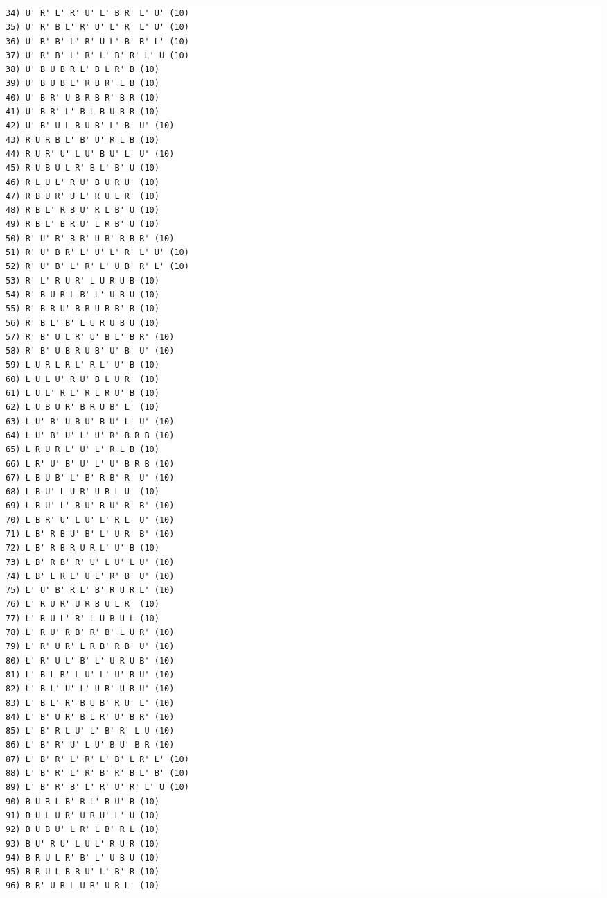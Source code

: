 ```
34) U' R' L' R' U' L' B R' L' U' (10)
35) U' R' B L' R' U' L' R' L' U' (10)
36) U' R' B' L' R' U L' B' R' L' (10)
37) U' R' B' L' R' L' B' R' L' U (10)
38) U' B U B R L' B L R' B (10)
39) U' B U B L' R B R' L B (10)
40) U' B R' U B R B R' B R (10)
41) U' B R' L' B L B U B R (10)
42) U' B' U L B U B' L' B' U' (10)
43) R U R B L' B' U' R L B (10)
44) R U R' U' L U' B U' L' U' (10)
45) R U B U L R' B L' B' U (10)
46) R L U L' R U' B U R U' (10)
47) R B U R' U L' R U L R' (10)
48) R B L' R B U' R L B' U (10)
49) R B L' B R U' L R B' U (10)
50) R' U' R' B R' U B' R B R' (10)
51) R' U' B R' L' U' L' R' L' U' (10)
52) R' U' B' L' R' L' U B' R' L' (10)
53) R' L' R U R' L U R U B (10)
54) R' B U R L B' L' U B U (10)
55) R' B R U' B R U R B' R (10)
56) R' B L' B' L U R U B U (10)
57) R' B' U L R' U' B L' B R' (10)
58) R' B' U B R U B' U' B' U' (10)
59) L U R L R L' R L' U' B (10)
60) L U L U' R U' B L U R' (10)
61) L U L' R L' R L R U' B (10)
62) L U B U R' B R U B' L' (10)
63) L U' B' U B U' B U' L' U' (10)
64) L U' B' U' L' U' R' B R B (10)
65) L R U R L' U' L' R L B (10)
66) L R' U' B' U' L' U' B R B (10)
67) L B U B' L' B' R B' R' U' (10)
68) L B U' L U R' U R L U' (10)
69) L B U' L' B U' R U' R' B' (10)
70) L B R' U' L U' L' R L' U' (10)
71) L B' R B U' B' L' U R' B' (10)
72) L B' R B R U R L' U' B (10)
73) L B' R B' R' U' L U' L U' (10)
74) L B' L R L' U L' R' B' U' (10)
75) L' U' B' R L' B' R U R L' (10)
76) L' R U R' U R B U L R' (10)
77) L' R U L' R' L U B U L (10)
78) L' R U' R B' R' B' L U R' (10)
79) L' R' U R' L R B' R B' U' (10)
80) L' R' U L' B' L' U R U B' (10)
81) L' B L R' L U' L' U' R U' (10)
82) L' B L' U' L' U R' U R U' (10)
83) L' B L' R' B U B' R U' L' (10)
84) L' B' U R' B L R' U' B R' (10)
85) L' B' R L U' L' B' R' L U (10)
86) L' B' R' U' L U' B U' B R (10)
87) L' B' R' L' R' L' B' L R' L' (10)
88) L' B' R' L' R' B' R' B L' B' (10)
89) L' B' R' B' L' R' U' R' L' U (10)
90) B U R L B' R L' R U' B (10)
91) B U L U R' U R U' L' U (10)
92) B U B U' L R' L B' R L (10)
93) B U' R U' L U L' R U R (10)
94) B R U L R' B' L' U B U (10)
95) B R U L B R U' L' B' R (10)
96) B R' U R L U R' U R L' (10)
```